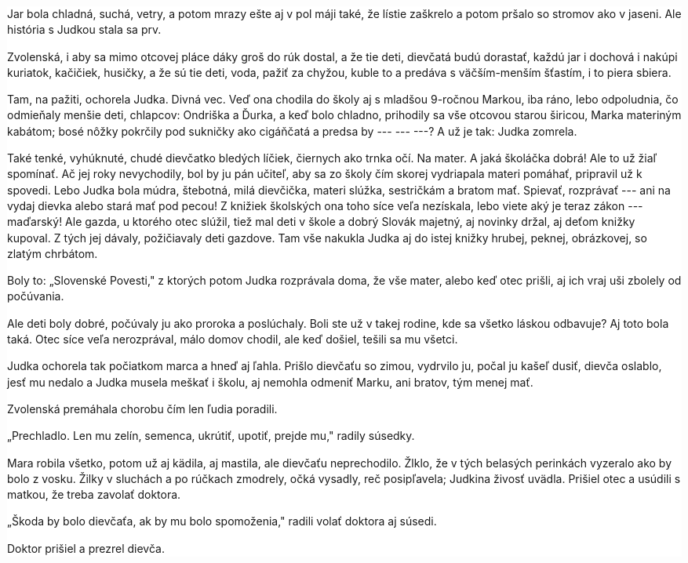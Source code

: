 Jar bola chladná, suchá, vetry, a potom mrazy ešte aj v pol máji také,
že lístie zaškrelo a potom pršalo so stromov ako v jaseni. Ale história
s Judkou stala sa prv.

Zvolenská, i aby sa mimo otcovej pláce dáky groš do rúk dostal, a že tie
deti, dievčatá budú dorastať, každú jar i dochová i nakúpi kuriatok,
kačičiek, husičky, a že sú tie deti, voda, pažiť za chyžou, kuble to a
predáva s väčším-menším šťa­stím, i to piera sbiera.

Tam, na pažiti, ochorela Judka. Divná vec. Veď ona chodila do školy aj s
mladšou 9-ročnou Markou, iba ráno, lebo odpoludnia, čo odmieňaly menšie
deti, chlapcov: Ondriška a Ďurka, a keď bolo chladno, prihodily sa vše
otcovou starou širicou, Marka materiným kabátom; bosé nôžky pokrčily pod
sukničky ako cigáňčatá a predsa by --- --- ---? A už je tak: Judka
zomrela.

Také tenké, vyhúknuté, chudé dievčatko bledých líčiek, čiernych ako
trnka očí. Na mater. A jaká školáčka dobrá! Ale to už žiaľ spomínať. Ač
jej roky nevychodily, bol by ju pán učiteľ, aby sa zo školy čím skorej
vydriapala materi pomáhať, pripravil už k spovedi. Lebo Judka bola
múdra, štebotná, milá dievčička, materi slúžka, sestričkám a bratom mať.
Spievať, rozprávať --- ani na vydaj dievka alebo stará mať pod pecou! Z
knižiek škol­ských ona toho síce veľa nezískala, lebo viete aký je teraz
zákon --- maďarský! Ale gazda, u ktorého otec slúžil, tiež mal deti v
škole a dobrý Slovák majetný, aj novinky držal, aj deťom knižky kupoval.
Z tých jej dávaly, požičiavaly deti gazdove. Tam vše nakukla Judka aj do
istej knižky hrubej, peknej, obrázkovej, so zlatým chrbátom.

Boly to: „Slovenské Povesti," z ktorých potom Judka rozprávala doma, že
vše mater, alebo keď otec prišli, aj ich vraj uši zbolely od počúvania.

Ale deti boly dobré, počúvaly ju ako proroka a poslúchaly. Boli ste už v
takej rodine, kde sa všetko láskou odbavuje? Aj toto bola taká. Otec
síce veľa nerozprával, málo domov chodil, ale keď došiel, tešili sa mu
všetci.

Judka ochorela tak počiatkom marca a hneď aj ľahla. Prišlo dievčaťu so
zimou, vydrvilo ju, počal ju kašeľ dusiť, dievča oslablo, jesť mu nedalo
a Judka musela meškať i školu, aj nemohla odme­niť Marku, ani bratov, tým
menej mať.

Zvolenská premáhala chorobu čím len ľudia poradili.

„Prechladlo. Len mu zelín, semenca, ukrútiť, upotiť, prejde mu," radily
súsedky.

Mara robila všetko, potom už aj kädila, aj mastila, ale dievčaťu
neprechodilo. Žlklo, že v tých belasých perinkách vyzeralo ako by bolo z
vosku. Žilky v sluchách a po rúčkach zmodrely, očká vysadly, reč
posipľavela; Judkina živosť uvädla. Prišiel otec a usúdili s matkou, že
treba zavolať doktora.

„Škoda by bolo dievčaťa, ak by mu bolo spomoženia," radili volať doktora
aj súsedi.

Doktor prišiel a prezrel dievča.
